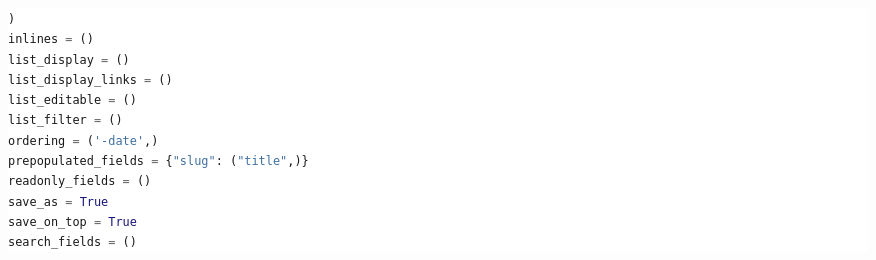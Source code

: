 ```python
)
inlines = ()
list_display = ()
list_display_links = ()
list_editable = ()
list_filter = ()
ordering = ('-date',)
prepopulated_fields = {"slug": ("title",)}
readonly_fields = ()
save_as = True
save_on_top = True
search_fields = ()
```
